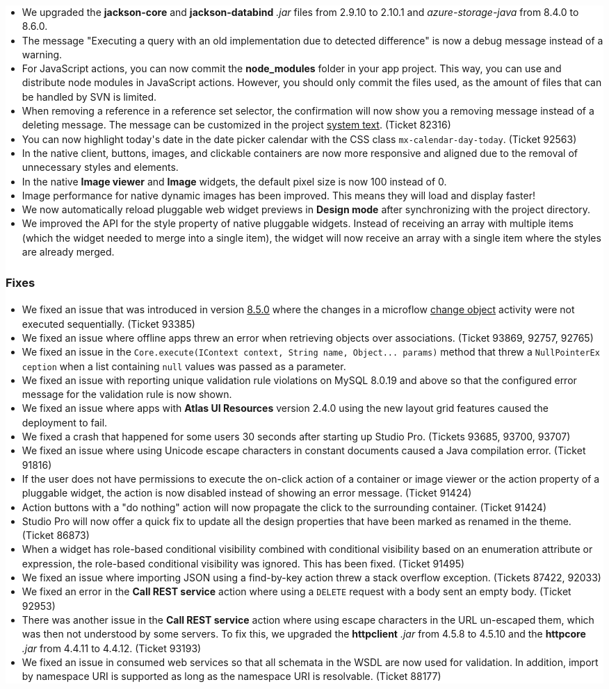 * We upgraded the **jackson-core** and **jackson-databind** *.jar* files from 2.9.10 to 2.10.1 and *azure-storage-java* from 8.4.0 to 8.6.0.
* The message "Executing a query with an old implementation due to detected difference" is now a debug message instead of a warning.
* For JavaScript actions, you can now commit the **node_modules** folder in your app project. This way, you can use and distribute node modules in JavaScript actions. However, you should only commit the files used, as the amount of files that can be handled by SVN is limited.
* When removing a reference in a reference set selector, the confirmation will now show you a removing message instead of a deleting message. The message can be customized in the project [system text](/refguide/system-texts). (Ticket 82316)
* You can now highlight today's date in the date picker calendar with the CSS class `mx-calendar-day-today`. (Ticket 92563)
* In the native client, buttons, images, and clickable containers are now more responsive and aligned due to the removal of unnecessary styles and elements.
* In the native **Image viewer** and **Image** widgets, the default pixel size is now 100 instead of 0.
* Image performance for native dynamic images has been improved. This means they will load and display faster!
* We now automatically reload pluggable web widget previews in **Design mode** after synchronizing with the project directory.
* We improved the API for the style property of native pluggable widgets. Instead of receiving an array with multiple items (which the widget needed to merge into a single item), the widget will now receive an array with a single item where the styles are already merged.

### Fixes

* <a name="93385"></a>We fixed an issue that was introduced in version [8.5.0](8.5#850) where the changes in a microflow [change object](/refguide/change-object) activity were not executed sequentially. (Ticket 93385)
* <a name="93869"></a>We fixed an issue where offline apps threw an error when retrieving objects over associations. (Ticket 93869, 92757, 92765)
* <a name="2212"></a>We fixed an issue in the `Core.execute(IContext context, String name, Object... params)` method that threw a `NullPointerException` when a list containing `null` values was passed as a parameter.
* <a name="1929"></a>We fixed an issue with reporting unique validation rule violations on MySQL 8.0.19 and above so that the configured error message for the validation rule is now shown.
* <a name="1254"></a>We fixed an issue where apps with **Atlas UI Resources** version 2.4.0 using the new layout grid features caused the deployment to fail.
* We fixed a crash that happened for some users 30 seconds after starting up Studio Pro. (Tickets 93685, 93700, 93707)
* We fixed an issue where using Unicode escape characters in constant documents caused a Java compilation error. (Ticket 91816)
* If the user does not have permissions to execute the on-click action of a container or image viewer or the action property of a pluggable widget, the action is now disabled instead of showing an error message. (Ticket 91424)
* Action buttons with a "do nothing" action will now propagate the click to the surrounding container. (Ticket 91424)
* Studio Pro will now offer a quick fix to update all the design properties that have been marked as renamed in the theme. (Ticket 86873)
* When a widget has role-based conditional visibility combined with conditional visibility based on an enumeration attribute or expression, the role-based conditional visibility was ignored. This has been fixed. (Ticket 91495)
* We fixed an issue where importing JSON using a find-by-key action threw a stack overflow exception. (Tickets 87422, 92033)
* We fixed an error in the **Call REST service** action where using a `DELETE` request with a body sent an empty body. (Ticket 92953)
* There was another issue in the **Call REST service** action where using escape characters in the URL un-escaped them, which was then not understood by some servers. To fix this, we upgraded the **httpclient** *.jar* from 4.5.8 to 4.5.10 and the **httpcore** *.jar* from 4.4.11 to 4.4.12. (Ticket 93193)
* We fixed an issue in consumed web services so that all schemata in the WSDL are now used for validation. In addition, import by namespace URI is supported as long as the namespace URI is resolvable. (Ticket 88177)